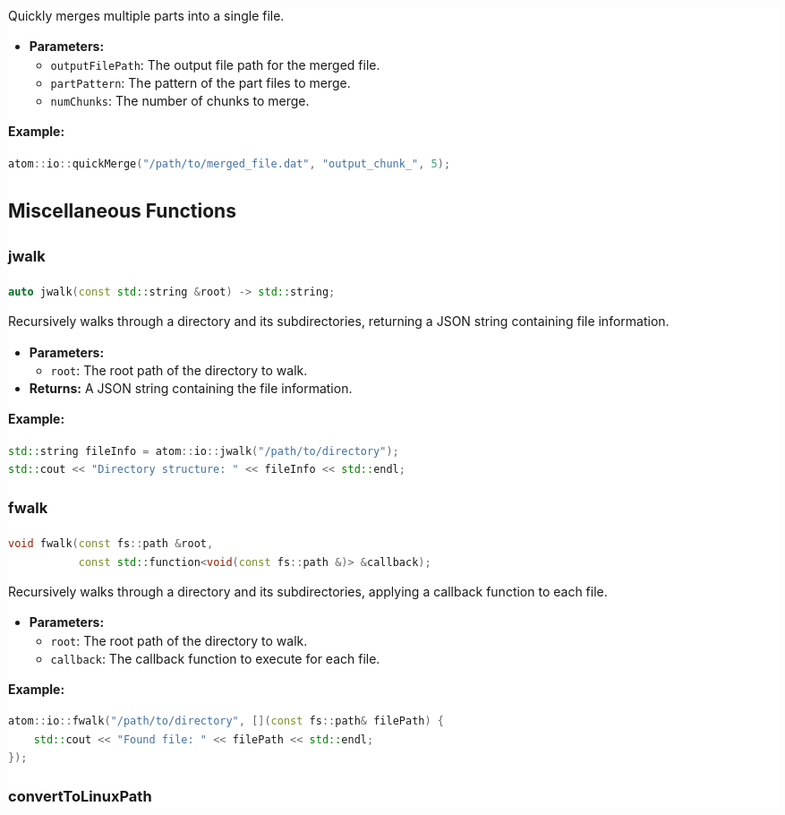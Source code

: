 Quickly merges multiple parts into a single file.

- **Parameters:**
  - `outputFilePath`: The output file path for the merged file.
  - `partPattern`: The pattern of the part files to merge.
  - `numChunks`: The number of chunks to merge.

**Example:**

```cpp
atom::io::quickMerge("/path/to/merged_file.dat", "output_chunk_", 5);
```

## Miscellaneous Functions

### jwalk

```cpp
auto jwalk(const std::string &root) -> std::string;
```

Recursively walks through a directory and its subdirectories, returning a JSON string containing file information.

- **Parameters:**
  - `root`: The root path of the directory to walk.
- **Returns:** A JSON string containing the file information.

**Example:**

```cpp
std::string fileInfo = atom::io::jwalk("/path/to/directory");
std::cout << "Directory structure: " << fileInfo << std::endl;
```

### fwalk

```cpp
void fwalk(const fs::path &root,
           const std::function<void(const fs::path &)> &callback);
```

Recursively walks through a directory and its subdirectories, applying a callback function to each file.

- **Parameters:**
  - `root`: The root path of the directory to walk.
  - `callback`: The callback function to execute for each file.

**Example:**

```cpp
atom::io::fwalk("/path/to/directory", [](const fs::path& filePath) {
    std::cout << "Found file: " << filePath << std::endl;
});
```

### convertToLinuxPath
